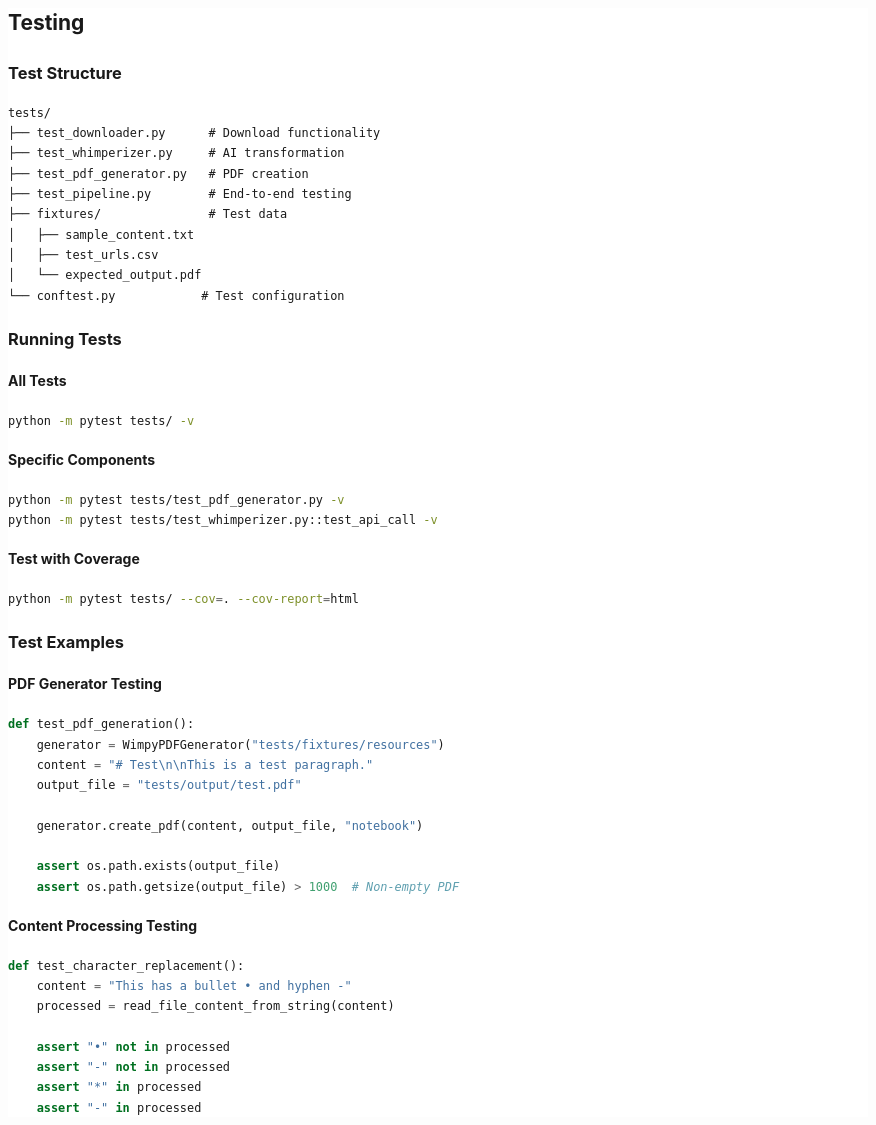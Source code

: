 
## Testing

### Test Structure

```
tests/
├── test_downloader.py      # Download functionality
├── test_whimperizer.py     # AI transformation
├── test_pdf_generator.py   # PDF creation
├── test_pipeline.py        # End-to-end testing
├── fixtures/               # Test data
│   ├── sample_content.txt
│   ├── test_urls.csv
│   └── expected_output.pdf
└── conftest.py            # Test configuration
```

### Running Tests

#### All Tests
```bash
python -m pytest tests/ -v
```

#### Specific Components
```bash
python -m pytest tests/test_pdf_generator.py -v
python -m pytest tests/test_whimperizer.py::test_api_call -v
```

#### Test with Coverage
```bash
python -m pytest tests/ --cov=. --cov-report=html
```

### Test Examples

#### PDF Generator Testing
```python
def test_pdf_generation():
    generator = WimpyPDFGenerator("tests/fixtures/resources")
    content = "# Test\n\nThis is a test paragraph."
    output_file = "tests/output/test.pdf"
    
    generator.create_pdf(content, output_file, "notebook")
    
    assert os.path.exists(output_file)
    assert os.path.getsize(output_file) > 1000  # Non-empty PDF
```

#### Content Processing Testing
```python
def test_character_replacement():
    content = "This has a bullet • and hyphen ‐"
    processed = read_file_content_from_string(content)
    
    assert "•" not in processed
    assert "‐" not in processed
    assert "*" in processed
    assert "-" in processed
```
